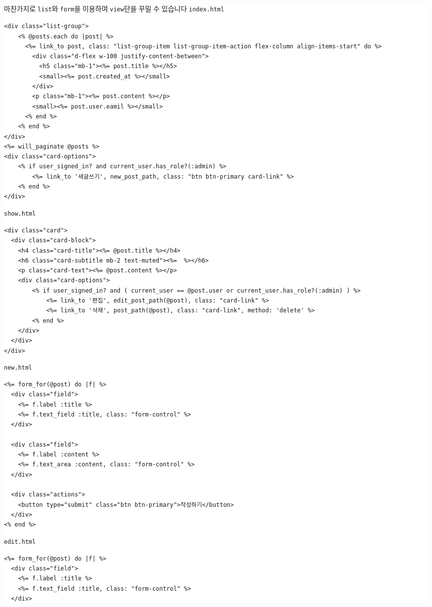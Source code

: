 마찬가지로 `list`와 `form`을 이용하여 `view`단을 꾸밀 수 있습니다
`index.html`
```erb
<div class="list-group">
    <% @posts.each do |post| %>
      <%= link_to post, class: "list-group-item list-group-item-action flex-column align-items-start" do %>
        <div class="d-flex w-100 justify-content-between">
          <h5 class="mb-1"><%= post.title %></h5>
          <small><%= post.created_at %></small>
        </div>
        <p class="mb-1"><%= post.content %></p>
        <small><%= post.user.eamil %></small>
      <% end %>
    <% end %>
</div>
<%= will_paginate @posts %>
<div class="card-options">
    <% if user_signed_in? and current_user.has_role?(:admin) %>
        <%= link_to '새글쓰기', new_post_path, class: "btn btn-primary card-link" %>
    <% end %>
</div>
```
`show.html`
```erb
<div class="card">
  <div class="card-block">
    <h4 class="card-title"><%= @post.title %></h4>
    <h6 class="card-subtitle mb-2 text-muted"><%=  %></h6>
    <p class="card-text"><%= @post.content %></p>
    <div class="card-options">
        <% if user_signed_in? and ( current_user == @post.user or current_user.has_role?(:admin) ) %>
            <%= link_to '편집', edit_post_path(@post), class: "card-link" %>
            <%= link_to '삭제', post_path(@post), class: "card-link", method: 'delete' %>
        <% end %>
    </div>
  </div>
</div>
```
`new.html`
```erb
<%= form_for(@post) do |f| %>
  <div class="field">
    <%= f.label :title %>
    <%= f.text_field :title, class: "form-control" %>
  </div>

  <div class="field">
    <%= f.label :content %>
    <%= f.text_area :content, class: "form-control" %>
  </div>
  
  <div class="actions">
    <button type="submit" class="btn btn-primary">작성하기</button>
  </div>
<% end %>
```
`edit.html`
```erb
<%= form_for(@post) do |f| %>
  <div class="field">
    <%= f.label :title %>
    <%= f.text_field :title, class: "form-control" %>
  </div>
```